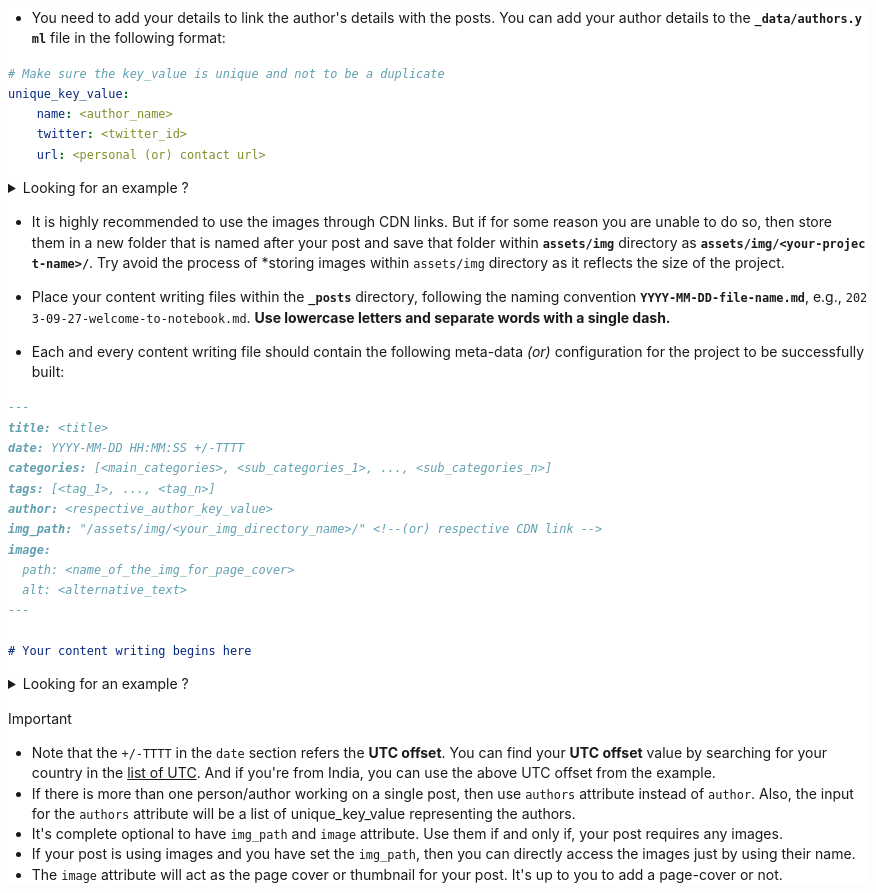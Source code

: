 - You need to add your details to link the author's details with the posts. You can add your author details to the **`_data/authors.yml`** file in the following format:
```yaml
# Make sure the key_value is unique and not to be a duplicate
unique_key_value:
    name: <author_name>
    twitter: <twitter_id>
    url: <personal (or) contact url>
```

<details><summary>Looking for an example ?</summary></details>

- It is highly recommended to use the images through CDN links. But if for some reason you are unable to do so, then store them in a new folder that is named after your post and save that folder within **`assets/img`** directory as **`assets/img/<your-project-name>/`**. Try avoid the process of *storing images within `assets/img` directory as it reflects the size of the project.

- Place your content writing files within the **`_posts`** directory, following the naming convention **`YYYY-MM-DD-file-name.md`**, e.g., `2023-09-27-welcome-to-notebook.md`. **Use lowercase letters and separate words with a single dash.**

- Each and every content writing file should contain the following meta-data *(or)* configuration for the project to be successfully built:
```md
---
title: <title>
date: YYYY-MM-DD HH:MM:SS +/-TTTT
categories: [<main_categories>, <sub_categories_1>, ..., <sub_categories_n>]
tags: [<tag_1>, ..., <tag_n>]
author: <respective_author_key_value>
img_path: "/assets/img/<your_img_directory_name>/" <!--(or) respective CDN link -->
image:
  path: <name_of_the_img_for_page_cover>
  alt: <alternative_text>
---

# Your content writing begins here
```

<details><summary>Looking for an example ?</summary></details>

> [!IMPORTANT]
> - Note that the `+/-TTTT` in the `date` section refers the **UTC offset**. You can find your **UTC offset** value by searching for your country in the [list of UTC](https://en.wikipedia.org/wiki/List_of_UTC_offsets "Goto List of UTC offsets"). And if you're from India, you can use the above UTC offset from the example.
> - If there is more than one person/author working on a single post, then use `authors` attribute instead of `author`. Also, the input for the `authors` attribute will be a list of unique_key_value representing the authors.
> - It's complete optional to have `img_path` and `image` attribute. Use them if and only if, your post requires any images.
> - If your post is using images and you have set the `img_path`, then you can directly access the images just by using their name.
> - The `image` attribute will act as the page cover or thumbnail for your post. It's up to you to add a page-cover or not.


[^1]: **GitHub's Jekyll Framework official Page:** <https://jekyllrb.com>
[^2]: **Chirpy Jekyll theme's Offical Repo:** <https://github.com/cotes2020/jekyll-theme-chirpy>